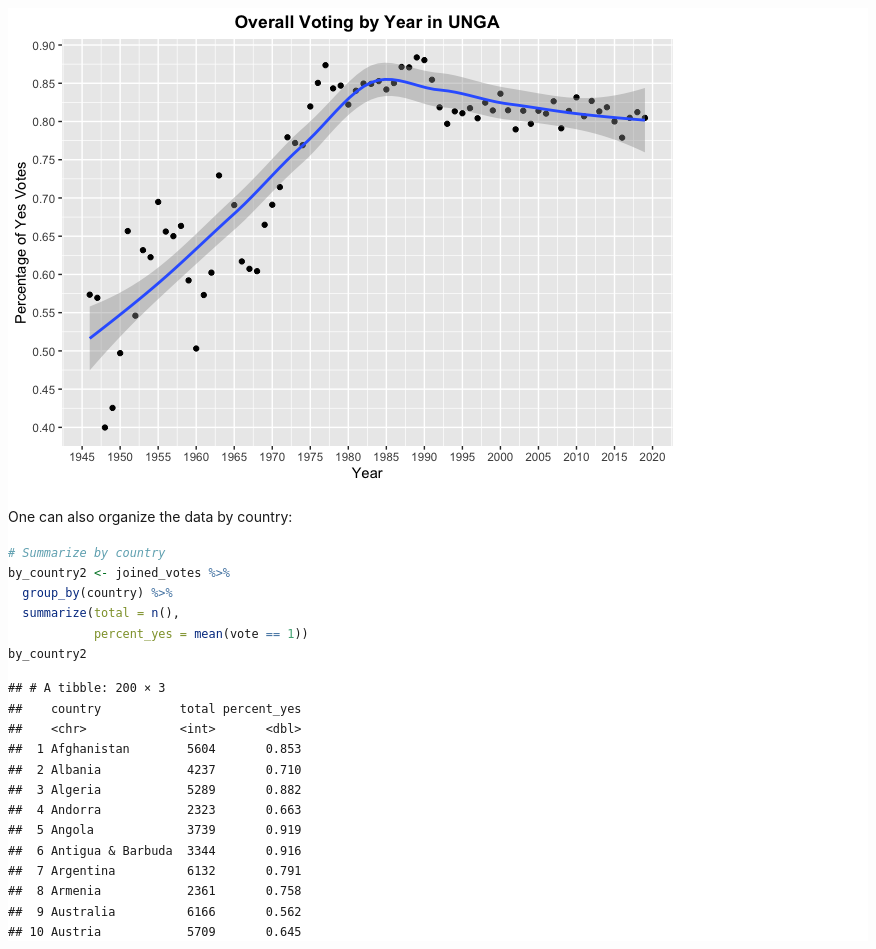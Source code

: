 ![](un_voting_files/figure-gfm/unnamed-chunk-9-1.png)

One can also organize the data by country:

``` r
# Summarize by country
by_country2 <- joined_votes %>%
  group_by(country) %>%
  summarize(total = n(),
            percent_yes = mean(vote == 1))
by_country2
```

    ## # A tibble: 200 × 3
    ##    country           total percent_yes
    ##    <chr>             <int>       <dbl>
    ##  1 Afghanistan        5604       0.853
    ##  2 Albania            4237       0.710
    ##  3 Algeria            5289       0.882
    ##  4 Andorra            2323       0.663
    ##  5 Angola             3739       0.919
    ##  6 Antigua & Barbuda  3344       0.916
    ##  7 Argentina          6132       0.791
    ##  8 Armenia            2361       0.758
    ##  9 Australia          6166       0.562
    ## 10 Austria            5709       0.645